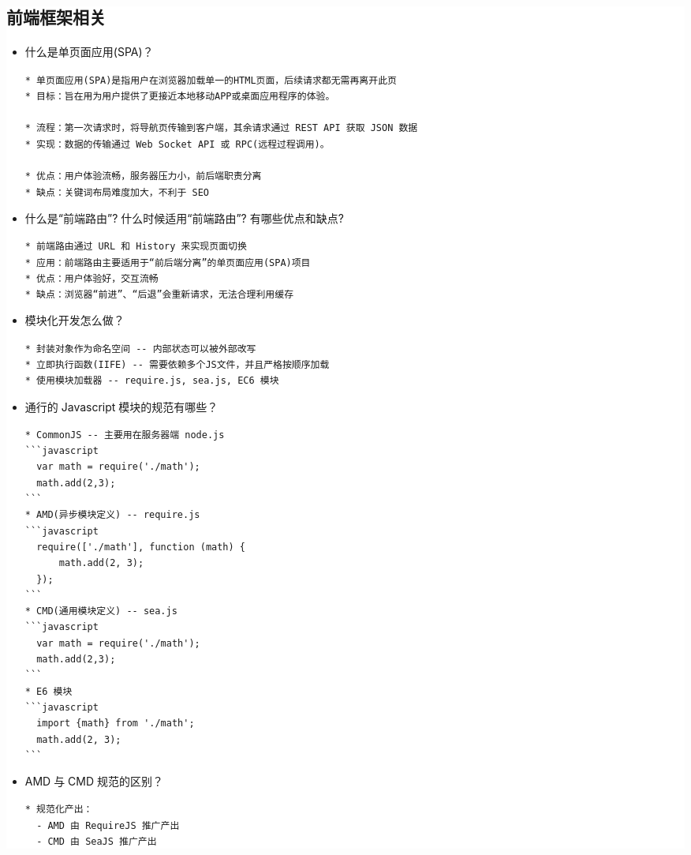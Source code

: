 
## 前端框架相关

- 什么是单页面应用(SPA)？

      * 单页面应用(SPA)是指用户在浏览器加载单一的HTML页面，后续请求都无需再离开此页
      * 目标：旨在用为用户提供了更接近本地移动APP或桌面应用程序的体验。

      * 流程：第一次请求时，将导航页传输到客户端，其余请求通过 REST API 获取 JSON 数据
      * 实现：数据的传输通过 Web Socket API 或 RPC(远程过程调用)。

      * 优点：用户体验流畅，服务器压力小，前后端职责分离
      * 缺点：关键词布局难度加大，不利于 SEO

- 什么是“前端路由”? 什么时候适用“前端路由”? 有哪些优点和缺点?

      * 前端路由通过 URL 和 History 来实现页面切换
      * 应用：前端路由主要适用于“前后端分离”的单页面应用(SPA)项目
      * 优点：用户体验好，交互流畅
      * 缺点：浏览器“前进”、“后退”会重新请求，无法合理利用缓存

- 模块化开发怎么做？

      * 封装对象作为命名空间 -- 内部状态可以被外部改写
      * 立即执行函数(IIFE) -- 需要依赖多个JS文件，并且严格按顺序加载
      * 使用模块加载器 -- require.js, sea.js, EC6 模块

- 通行的 Javascript 模块的规范有哪些？

      * CommonJS -- 主要用在服务器端 node.js
      ```javascript
        var math = require('./math');
        math.add(2,3);
      ```
      * AMD(异步模块定义) -- require.js
      ```javascript
        require(['./math'], function (math) {
            math.add(2, 3);
        });
      ```
      * CMD(通用模块定义) -- sea.js
      ```javascript
        var math = require('./math');
        math.add(2,3);
      ```
      * E6 模块
      ```javascript
        import {math} from './math';
        math.add(2, 3);
      ```

- AMD 与 CMD 规范的区别？

      * 规范化产出：
        - AMD 由 RequireJS 推广产出
        - CMD 由 SeaJS 推广产出
